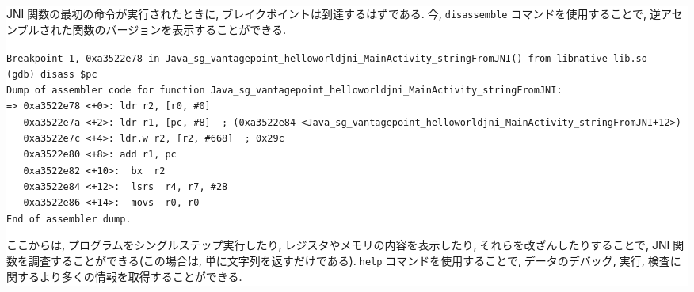JNI 関数の最初の命令が実行されたときに, ブレイクポイントは到達するはずである. 今, `disassemble` コマンドを使用することで, 逆アセンブルされた関数のバージョンを表示することができる. 

```
Breakpoint 1, 0xa3522e78 in Java_sg_vantagepoint_helloworldjni_MainActivity_stringFromJNI() from libnative-lib.so
(gdb) disass $pc
Dump of assembler code for function Java_sg_vantagepoint_helloworldjni_MainActivity_stringFromJNI:
=> 0xa3522e78 <+0>: ldr r2, [r0, #0]
   0xa3522e7a <+2>: ldr r1, [pc, #8]  ; (0xa3522e84 <Java_sg_vantagepoint_helloworldjni_MainActivity_stringFromJNI+12>)
   0xa3522e7c <+4>: ldr.w r2, [r2, #668]  ; 0x29c
   0xa3522e80 <+8>: add r1, pc
   0xa3522e82 <+10>:  bx  r2
   0xa3522e84 <+12>:  lsrs  r4, r7, #28
   0xa3522e86 <+14>:  movs  r0, r0
End of assembler dump.
```

ここからは, プログラムをシングルステップ実行したり, レジスタやメモリの内容を表示したり, それらを改ざんしたりすることで, JNI 関数を調査することができる(この場合は, 単に文字列を返すだけである). `help` コマンドを使用することで, データのデバッグ, 実行, 検査に関するより多くの情報を取得することができる. 


